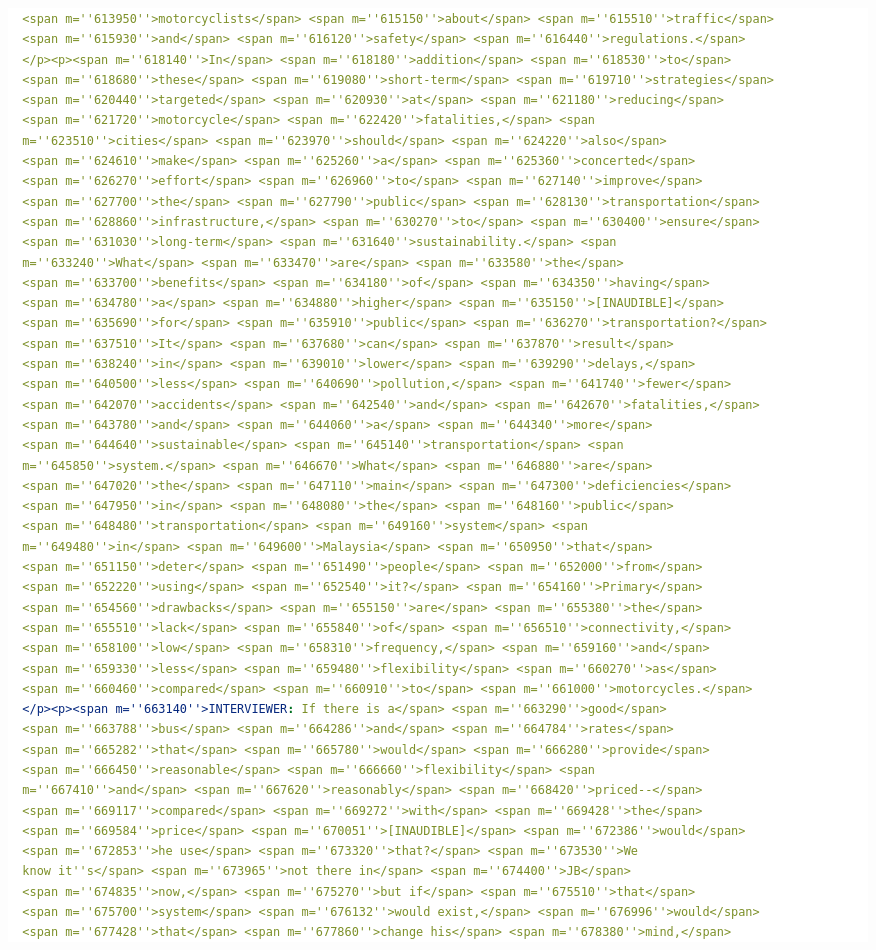```yaml
  <span m=''613950''>motorcyclists</span> <span m=''615150''>about</span> <span m=''615510''>traffic</span>
  <span m=''615930''>and</span> <span m=''616120''>safety</span> <span m=''616440''>regulations.</span>
  </p><p><span m=''618140''>In</span> <span m=''618180''>addition</span> <span m=''618530''>to</span>
  <span m=''618680''>these</span> <span m=''619080''>short-term</span> <span m=''619710''>strategies</span>
  <span m=''620440''>targeted</span> <span m=''620930''>at</span> <span m=''621180''>reducing</span>
  <span m=''621720''>motorcycle</span> <span m=''622420''>fatalities,</span> <span
  m=''623510''>cities</span> <span m=''623970''>should</span> <span m=''624220''>also</span>
  <span m=''624610''>make</span> <span m=''625260''>a</span> <span m=''625360''>concerted</span>
  <span m=''626270''>effort</span> <span m=''626960''>to</span> <span m=''627140''>improve</span>
  <span m=''627700''>the</span> <span m=''627790''>public</span> <span m=''628130''>transportation</span>
  <span m=''628860''>infrastructure,</span> <span m=''630270''>to</span> <span m=''630400''>ensure</span>
  <span m=''631030''>long-term</span> <span m=''631640''>sustainability.</span> <span
  m=''633240''>What</span> <span m=''633470''>are</span> <span m=''633580''>the</span>
  <span m=''633700''>benefits</span> <span m=''634180''>of</span> <span m=''634350''>having</span>
  <span m=''634780''>a</span> <span m=''634880''>higher</span> <span m=''635150''>[INAUDIBLE]</span>
  <span m=''635690''>for</span> <span m=''635910''>public</span> <span m=''636270''>transportation?</span>
  <span m=''637510''>It</span> <span m=''637680''>can</span> <span m=''637870''>result</span>
  <span m=''638240''>in</span> <span m=''639010''>lower</span> <span m=''639290''>delays,</span>
  <span m=''640500''>less</span> <span m=''640690''>pollution,</span> <span m=''641740''>fewer</span>
  <span m=''642070''>accidents</span> <span m=''642540''>and</span> <span m=''642670''>fatalities,</span>
  <span m=''643780''>and</span> <span m=''644060''>a</span> <span m=''644340''>more</span>
  <span m=''644640''>sustainable</span> <span m=''645140''>transportation</span> <span
  m=''645850''>system.</span> <span m=''646670''>What</span> <span m=''646880''>are</span>
  <span m=''647020''>the</span> <span m=''647110''>main</span> <span m=''647300''>deficiencies</span>
  <span m=''647950''>in</span> <span m=''648080''>the</span> <span m=''648160''>public</span>
  <span m=''648480''>transportation</span> <span m=''649160''>system</span> <span
  m=''649480''>in</span> <span m=''649600''>Malaysia</span> <span m=''650950''>that</span>
  <span m=''651150''>deter</span> <span m=''651490''>people</span> <span m=''652000''>from</span>
  <span m=''652220''>using</span> <span m=''652540''>it?</span> <span m=''654160''>Primary</span>
  <span m=''654560''>drawbacks</span> <span m=''655150''>are</span> <span m=''655380''>the</span>
  <span m=''655510''>lack</span> <span m=''655840''>of</span> <span m=''656510''>connectivity,</span>
  <span m=''658100''>low</span> <span m=''658310''>frequency,</span> <span m=''659160''>and</span>
  <span m=''659330''>less</span> <span m=''659480''>flexibility</span> <span m=''660270''>as</span>
  <span m=''660460''>compared</span> <span m=''660910''>to</span> <span m=''661000''>motorcycles.</span>
  </p><p><span m=''663140''>INTERVIEWER: If there is a</span> <span m=''663290''>good</span>
  <span m=''663788''>bus</span> <span m=''664286''>and</span> <span m=''664784''>rates</span>
  <span m=''665282''>that</span> <span m=''665780''>would</span> <span m=''666280''>provide</span>
  <span m=''666450''>reasonable</span> <span m=''666660''>flexibility</span> <span
  m=''667410''>and</span> <span m=''667620''>reasonably</span> <span m=''668420''>priced--</span>
  <span m=''669117''>compared</span> <span m=''669272''>with</span> <span m=''669428''>the</span>
  <span m=''669584''>price</span> <span m=''670051''>[INAUDIBLE]</span> <span m=''672386''>would</span>
  <span m=''672853''>he use</span> <span m=''673320''>that?</span> <span m=''673530''>We
  know it''s</span> <span m=''673965''>not there in</span> <span m=''674400''>JB</span>
  <span m=''674835''>now,</span> <span m=''675270''>but if</span> <span m=''675510''>that</span>
  <span m=''675700''>system</span> <span m=''676132''>would exist,</span> <span m=''676996''>would</span>
  <span m=''677428''>that</span> <span m=''677860''>change his</span> <span m=''678380''>mind,</span>
```